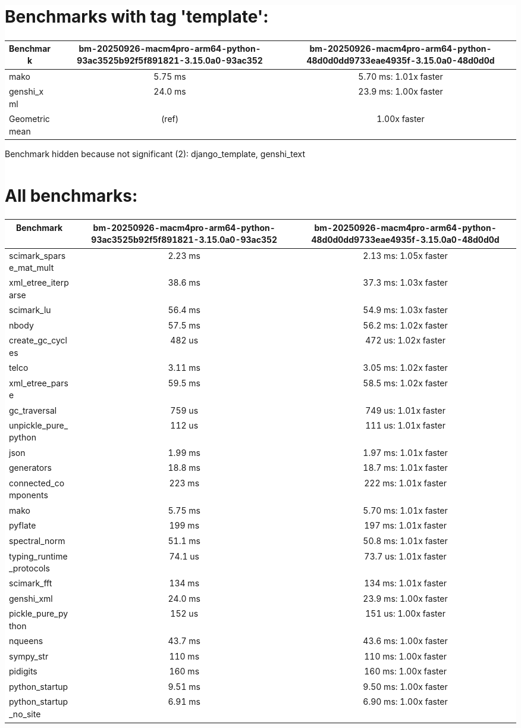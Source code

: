 Benchmarks with tag 'template':
===============================

| Benchmark      | bm-20250926-macm4pro-arm64-python-93ac3525b92f5f891821-3.15.0a0-93ac352 | bm-20250926-macm4pro-arm64-python-48d0d0dd9733eae4935f-3.15.0a0-48d0d0d |
|----------------|:-----------------------------------------------------------------------:|:-----------------------------------------------------------------------:|
| mako           | 5.75 ms                                                                 | 5.70 ms: 1.01x faster                                                   |
| genshi_xml     | 24.0 ms                                                                 | 23.9 ms: 1.00x faster                                                   |
| Geometric mean | (ref)                                                                   | 1.00x faster                                                            |

Benchmark hidden because not significant (2): django_template, genshi_text

All benchmarks:
===============

| Benchmark                        | bm-20250926-macm4pro-arm64-python-93ac3525b92f5f891821-3.15.0a0-93ac352 | bm-20250926-macm4pro-arm64-python-48d0d0dd9733eae4935f-3.15.0a0-48d0d0d |
|----------------------------------|:-----------------------------------------------------------------------:|:-----------------------------------------------------------------------:|
| scimark_sparse_mat_mult          | 2.23 ms                                                                 | 2.13 ms: 1.05x faster                                                   |
| xml_etree_iterparse              | 38.6 ms                                                                 | 37.3 ms: 1.03x faster                                                   |
| scimark_lu                       | 56.4 ms                                                                 | 54.9 ms: 1.03x faster                                                   |
| nbody                            | 57.5 ms                                                                 | 56.2 ms: 1.02x faster                                                   |
| create_gc_cycles                 | 482 us                                                                  | 472 us: 1.02x faster                                                    |
| telco                            | 3.11 ms                                                                 | 3.05 ms: 1.02x faster                                                   |
| xml_etree_parse                  | 59.5 ms                                                                 | 58.5 ms: 1.02x faster                                                   |
| gc_traversal                     | 759 us                                                                  | 749 us: 1.01x faster                                                    |
| unpickle_pure_python             | 112 us                                                                  | 111 us: 1.01x faster                                                    |
| json                             | 1.99 ms                                                                 | 1.97 ms: 1.01x faster                                                   |
| generators                       | 18.8 ms                                                                 | 18.7 ms: 1.01x faster                                                   |
| connected_components             | 223 ms                                                                  | 222 ms: 1.01x faster                                                    |
| mako                             | 5.75 ms                                                                 | 5.70 ms: 1.01x faster                                                   |
| pyflate                          | 199 ms                                                                  | 197 ms: 1.01x faster                                                    |
| spectral_norm                    | 51.1 ms                                                                 | 50.8 ms: 1.01x faster                                                   |
| typing_runtime_protocols         | 74.1 us                                                                 | 73.7 us: 1.01x faster                                                   |
| scimark_fft                      | 134 ms                                                                  | 134 ms: 1.01x faster                                                    |
| genshi_xml                       | 24.0 ms                                                                 | 23.9 ms: 1.00x faster                                                   |
| pickle_pure_python               | 152 us                                                                  | 151 us: 1.00x faster                                                    |
| nqueens                          | 43.7 ms                                                                 | 43.6 ms: 1.00x faster                                                   |
| sympy_str                        | 110 ms                                                                  | 110 ms: 1.00x faster                                                    |
| pidigits                         | 160 ms                                                                  | 160 ms: 1.00x faster                                                    |
| python_startup                   | 9.51 ms                                                                 | 9.50 ms: 1.00x faster                                                   |
| python_startup_no_site           | 6.91 ms                                                                 | 6.90 ms: 1.00x faster                                                   |
